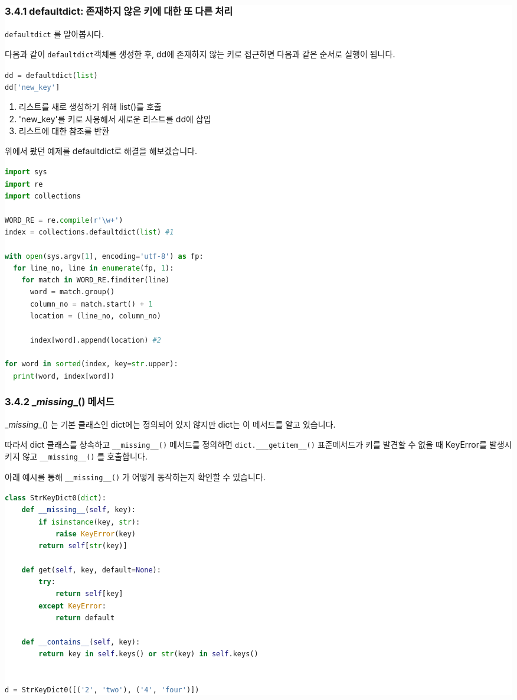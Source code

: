 

### 3.4.1 defaultdict: 존재하지 않은 키에 대한 또 다른 처리

 `defaultdict` 를 알아봅시다.

다음과 같이 `defaultdict`객체를 생성한 후, dd에 존재하지 않는 키로 접근하면 다음과 같은 순서로 실행이 됩니다.

```python
dd = defaultdict(list)
dd['new_key']
```

1. 리스트를 새로 생성하기 위해 list()를 호출
2. 'new_key'를 키로 사용해서 새로운 리스트를 dd에 삽입
3. 리스트에 대한 참조를 반환



위에서 봤던 예제를 defaultdict로 해결을 해보겠습니다.

``` python
import sys
import re
import collections

WORD_RE = re.compile(r'\w+')
index = collections.defaultdict(list) #1

with open(sys.argv[1], encoding='utf-8') as fp:
  for line_no, line in enumerate(fp, 1):
    for match in WORD_RE.finditer(line)
      word = match.group()
      column_no = match.start() + 1
      location = (line_no, column_no)

      index[word].append(location) #2

for word in sorted(index, key=str.upper):
  print(word, index[word])
```



### 3.4.2 \__missing__() 메서드

\__missing__() 는 기본 클래스인 dict에는 정의되어 있지 않지만 dict는 이 메서드를 알고 있습니다.

따라서 dict 클래스를 상속하고 `__missing__()` 메서드를 정의하면 `dict.___getitem__()` 표준메서드가 키를 발견할 수 없을 때 KeyError를 발생시키지 않고 `__missing__()` 를 호출합니다.

아래 예시를 통해  `__missing__()` 가 어떻게 동작하는지 확인할 수 있습니다.

`````python
class StrKeyDict0(dict):
    def __missing__(self, key):
        if isinstance(key, str):
            raise KeyError(key)
        return self[str(key)]

    def get(self, key, default=None):
        try:
            return self[key]
        except KeyError:
            return default

    def __contains__(self, key):
        return key in self.keys() or str(key) in self.keys()


d = StrKeyDict0([('2', 'two'), ('4', 'four')])
`````